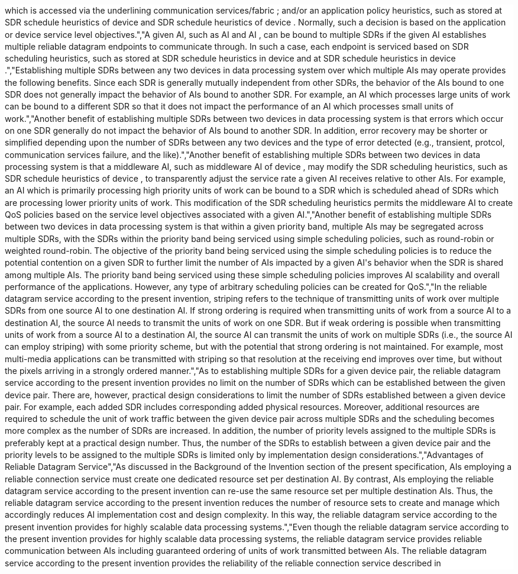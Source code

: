 which is accessed via the underlining communication services\/fabric ; and\/or an application policy heuristics, such as stored at SDR schedule heuristics  of device  and SDR schedule heuristics  of device . Normally, such a decision is based on the application or device service level objectives.","A given AI, such as AI  and AI , can be bound to multiple SDRs if the given AI establishes multiple reliable datagram endpoints to communicate through. In such a case, each endpoint is serviced based on SDR scheduling heuristics, such as stored at SDR schedule heuristics  in device  and at SDR schedule heuristics  in device .","Establishing multiple SDRs between any two devices in data processing system  over which multiple AIs may operate provides the following benefits. Since each SDR is generally mutually independent from other SDRs, the behavior of the AIs bound to one SDR does not generally impact the behavior of AIs bound to another SDR. For example, an AI which processes large units of work can be bound to a different SDR so that it does not impact the performance of an AI which processes small units of work.","Another benefit of establishing multiple SDRs between two devices in data processing system  is that errors which occur on one SDR generally do not impact the behavior of AIs bound to another SDR. In addition, error recovery may be shorter or simplified depending upon the number of SDRs between any two devices and the type of error detected (e.g., transient, protcol, communication services failure, and the like).","Another benefit of establishing multiple SDRs between two devices in data processing system  is that a middleware AI, such as middleware AI  of device , may modify the SDR scheduling heuristics, such as SDR schedule heuristics  of device , to transparently adjust the service rate a given AI receives relative to other AIs. For example, an AI which is primarily processing high priority units of work can be bound to a SDR which is scheduled ahead of SDRs which are processing lower priority units of work. This modification of the SDR scheduling heuristics permits the middleware AI to create QoS policies based on the service level objectives associated with a given AI.","Another benefit of establishing multiple SDRs between two devices in data processing system  is that within a given priority band, multiple AIs may be segregated across multiple SDRs, with the SDRs within the priority band being serviced using simple scheduling policies, such as round-robin or weighted round-robin. The objective of the priority band being serviced using the simple scheduling policies is to reduce the potential contention on a given SDR to further limit the number of AIs impacted by a given AI's behavior when the SDR is shared among multiple AIs. The priority band being serviced using these simple scheduling policies improves AI scalability and overall performance of the applications. However, any type of arbitrary scheduling policies can be created for QoS.","In the reliable datagram service according to the present invention, striping refers to the technique of transmitting units of work over multiple SDRs from one source AI to one destination AI. If strong ordering is required when transmitting units of work from a source AI to a destination AI, the source AI needs to transmit the units of work on one SDR. But if weak ordering is possible when transmitting units of work from a source AI to a destination AI, the source AI can transmit the units of work on multiple SDRs (i.e., the source AI can employ striping) with some priority scheme, but with the potential that strong ordering is not maintained. For example, most multi-media applications can be transmitted with striping so that resolution at the receiving end improves over time, but without the pixels arriving in a strongly ordered manner.","As to establishing multiple SDRs for a given device pair, the reliable datagram service according to the present invention provides no limit on the number of SDRs which can be established between the given device pair. There are, however, practical design considerations to limit the number of SDRs established between a given device pair. For example, each added SDR includes corresponding added physical resources. Moreover, additional resources are required to schedule the unit of work traffic between the given device pair across multiple SDRs and the scheduling becomes more complex as the number of SDRs are increased. In addition, the number of priority levels assigned to the multiple SDRs is preferably kept at a practical design number. Thus, the number of the SDRs to establish between a given device pair and the priority levels to be assigned to the multiple SDRs is limited only by implementation design considerations.","Advantages of Reliable Datagram Service","As discussed in the Background of the Invention section of the present specification, AIs employing a reliable connection service must create one dedicated resource set per destination AI. By contrast, AIs employing the reliable datagram service according to the present invention can re-use the same resource set per multiple destination AIs. Thus, the reliable datagram service according to the present invention reduces the number of resource sets to create and manage which accordingly reduces AI implementation cost and design complexity. In this way, the reliable datagram service according to the present invention provides for highly scalable data processing systems.","Even though the reliable datagram service according to the present invention provides for highly scalable data processing systems, the reliable datagram service provides reliable communication between AIs including guaranteed ordering of units of work transmitted between AIs. The reliable datagram service according to the present invention provides the reliability of the reliable connection service described in